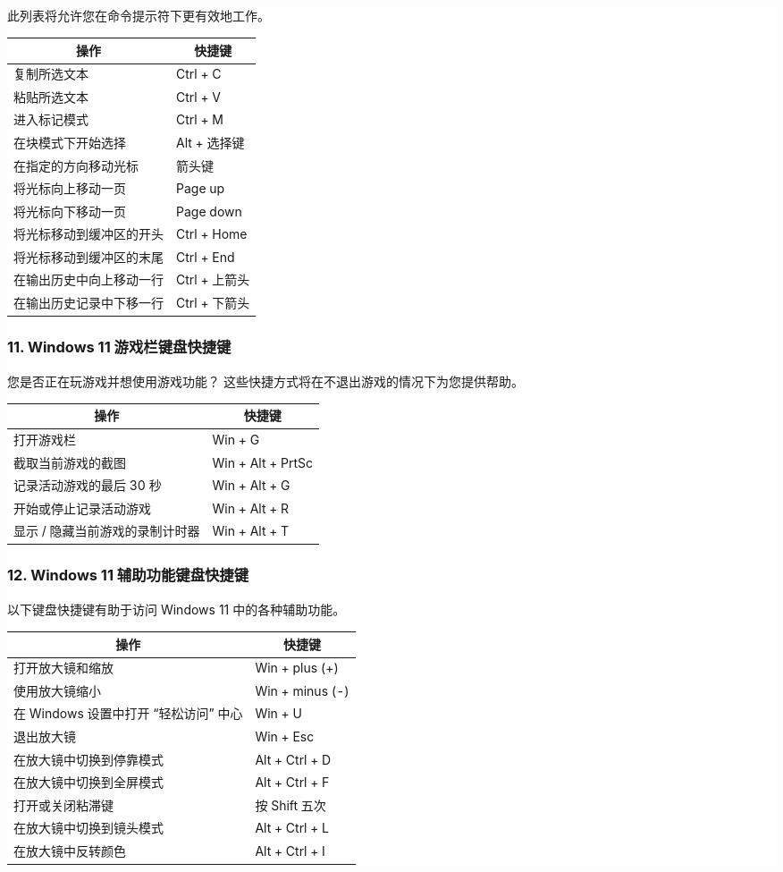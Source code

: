 此列表将允许您在命令提示符下更有效地工作。

|操作|快捷键|
|-|-|
|复制所选文本|Ctrl + C|
|粘贴所选文本|Ctrl + V|
|进入标记模式|Ctrl + M|
|在块模式下开始选择|Alt + 选择键|
|在指定的方向移动光标|箭头键|
|将光标向上移动一页|Page up|
|将光标向下移动一页|Page down|
|将光标移动到缓冲区的开头|Ctrl + Home|
|将光标移动到缓冲区的末尾|Ctrl + End|
|在输出历史中向上移动一行|Ctrl + 上箭头|
|在输出历史记录中下移一行|Ctrl + 下箭头|

### **11. Windows 11 游戏栏键盘快捷键**

您是否正在玩游戏并想使用游戏功能？ 这些快捷方式将在不退出游戏的情况下为您提供帮助。

|操作|快捷键|
|-|-|
|打开游戏栏|Win + G|
|截取当前游戏的截图|Win + Alt + PrtSc|
|记录活动游戏的最后 30 秒|Win + Alt + G|
|开始或停止记录活动游戏|Win + Alt + R|
|显示 / 隐藏当前游戏的录制计时器|Win + Alt + T|

### **12. Windows 11 辅助功能键盘快捷键**

以下键盘快捷键有助于访问 Windows 11 中的各种辅助功能。

|操作|快捷键|
|-|-|
|打开放大镜和缩放|Win + plus (+)|
|使用放大镜缩小|Win + minus (-)|
|在 Windows 设置中打开 “轻松访问” 中心|Win + U|
|退出放大镜|Win + Esc|
|在放大镜中切换到停靠模式|Alt + Ctrl + D|
|在放大镜中切换到全屏模式|Alt + Ctrl + F|
|打开或关闭粘滞键|按 Shift 五次|
|在放大镜中切换到镜头模式|Alt + Ctrl + L|
|在放大镜中反转颜色|Alt + Ctrl + I|